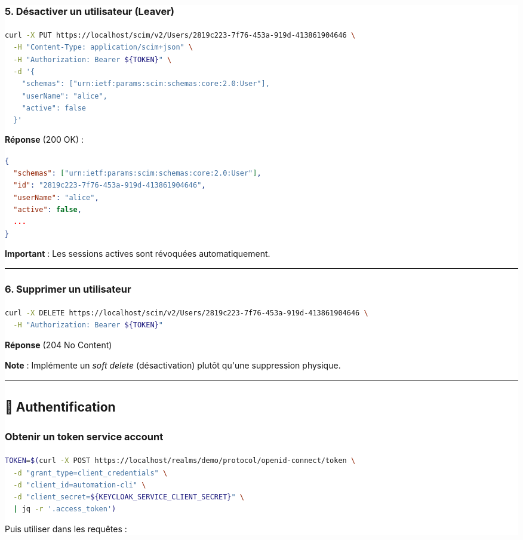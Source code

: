 
### 5. Désactiver un utilisateur (Leaver)

```bash
curl -X PUT https://localhost/scim/v2/Users/2819c223-7f76-453a-919d-413861904646 \
  -H "Content-Type: application/scim+json" \
  -H "Authorization: Bearer ${TOKEN}" \
  -d '{
    "schemas": ["urn:ietf:params:scim:schemas:core:2.0:User"],
    "userName": "alice",
    "active": false
  }'
```

**Réponse** (200 OK) :
```json
{
  "schemas": ["urn:ietf:params:scim:schemas:core:2.0:User"],
  "id": "2819c223-7f76-453a-919d-413861904646",
  "userName": "alice",
  "active": false,
  ...
}
```

**Important** : Les sessions actives sont révoquées automatiquement.

---

### 6. Supprimer un utilisateur

```bash
curl -X DELETE https://localhost/scim/v2/Users/2819c223-7f76-453a-919d-413861904646 \
  -H "Authorization: Bearer ${TOKEN}"
```

**Réponse** (204 No Content)

**Note** : Implémente un *soft delete* (désactivation) plutôt qu'une suppression physique.

---

## 🔐 Authentification

### Obtenir un token service account

```bash
TOKEN=$(curl -X POST https://localhost/realms/demo/protocol/openid-connect/token \
  -d "grant_type=client_credentials" \
  -d "client_id=automation-cli" \
  -d "client_secret=${KEYCLOAK_SERVICE_CLIENT_SECRET}" \
  | jq -r '.access_token')
```

Puis utiliser dans les requêtes :
